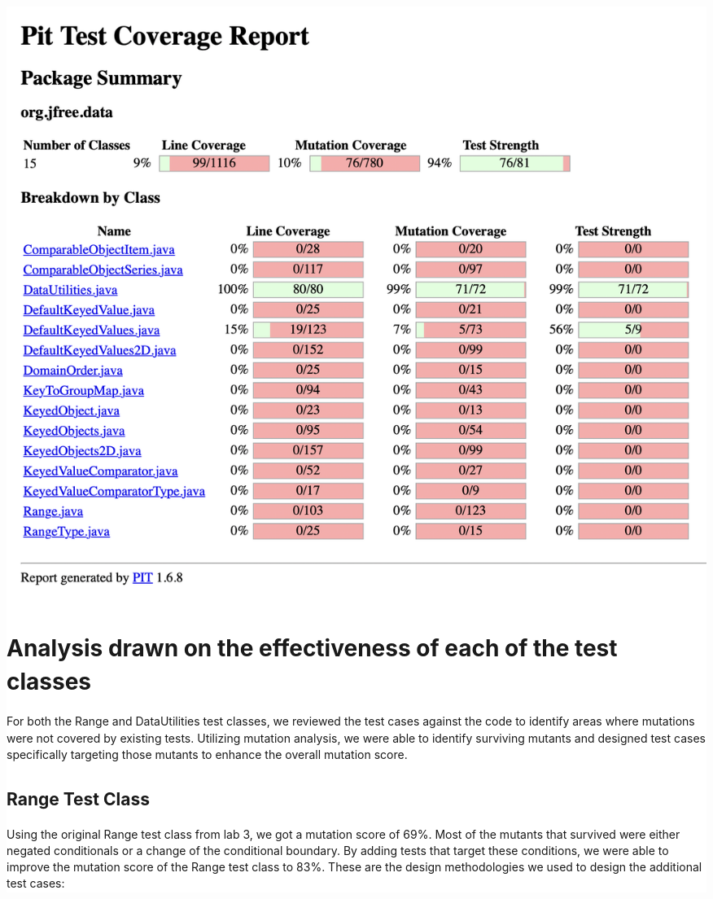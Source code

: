![](screenshots/DataUtilitiesTest_Lab4.png)

# Analysis drawn on the effectiveness of each of the test classes

For both the Range and DataUtilities test classes, we reviewed the test cases against the code to identify areas where mutations were not covered by existing tests. Utilizing mutation analysis, we were able to identify surviving mutants and designed test cases specifically targeting those mutants to enhance the overall mutation score.

## Range Test Class

Using the original Range test class from lab 3, we got a mutation score of 69%. Most of the mutants that survived were either negated conditionals or a change of the conditional boundary. By adding tests that target these conditions, we were able to improve the mutation score of the Range test class to 83%. These are the design methodologies we used to design the additional test cases:
